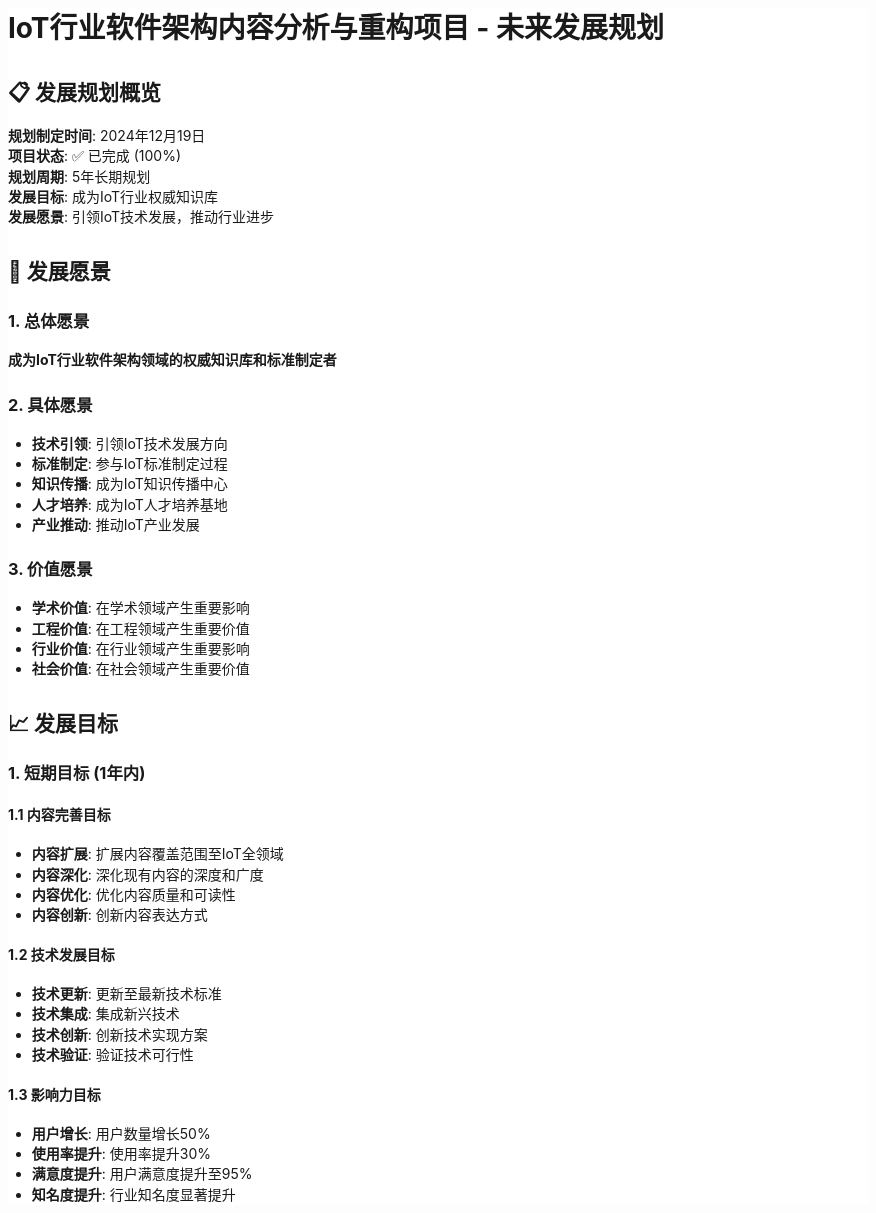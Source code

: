# IoT行业软件架构内容分析与重构项目 - 未来发展规划

## 📋 发展规划概览

**规划制定时间**: 2024年12月19日  
**项目状态**: ✅ 已完成 (100%)  
**规划周期**: 5年长期规划  
**发展目标**: 成为IoT行业权威知识库  
**发展愿景**: 引领IoT技术发展，推动行业进步  

## 🎯 发展愿景

### 1. 总体愿景
**成为IoT行业软件架构领域的权威知识库和标准制定者**

### 2. 具体愿景
- **技术引领**: 引领IoT技术发展方向
- **标准制定**: 参与IoT标准制定过程
- **知识传播**: 成为IoT知识传播中心
- **人才培养**: 成为IoT人才培养基地
- **产业推动**: 推动IoT产业发展

### 3. 价值愿景
- **学术价值**: 在学术领域产生重要影响
- **工程价值**: 在工程领域产生重要价值
- **行业价值**: 在行业领域产生重要影响
- **社会价值**: 在社会领域产生重要价值

## 📈 发展目标

### 1. 短期目标 (1年内)

#### 1.1 内容完善目标
- **内容扩展**: 扩展内容覆盖范围至IoT全领域
- **内容深化**: 深化现有内容的深度和广度
- **内容优化**: 优化内容质量和可读性
- **内容创新**: 创新内容表达方式

#### 1.2 技术发展目标
- **技术更新**: 更新至最新技术标准
- **技术集成**: 集成新兴技术
- **技术创新**: 创新技术实现方案
- **技术验证**: 验证技术可行性

#### 1.3 影响力目标
- **用户增长**: 用户数量增长50%
- **使用率提升**: 使用率提升30%
- **满意度提升**: 用户满意度提升至95%
- **知名度提升**: 行业知名度显著提升
